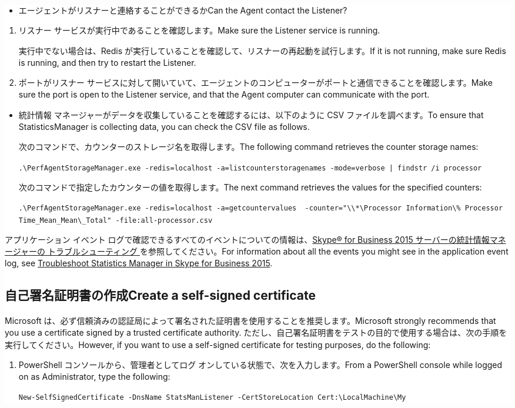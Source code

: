 - <span data-ttu-id="a0501-235">エージェントがリスナーと連絡することができるか</span><span class="sxs-lookup"><span data-stu-id="a0501-235">Can the Agent contact the Listener?</span></span>
    
1. <span data-ttu-id="a0501-236">リスナー サービスが実行中であることを確認します。</span><span class="sxs-lookup"><span data-stu-id="a0501-236">Make sure the Listener service is running.</span></span> 
    
    <span data-ttu-id="a0501-237">実行中でない場合は、Redis が実行していることを確認して、リスナーの再起動を試行します。</span><span class="sxs-lookup"><span data-stu-id="a0501-237">If it is not running, make sure Redis is running, and then try to restart the Listener.</span></span>
    
2. <span data-ttu-id="a0501-238">ポートがリスナー サービスに対して開いていて、エージェントのコンピューターがポートと通信できることを確認します。</span><span class="sxs-lookup"><span data-stu-id="a0501-238">Make sure the port is open to the Listener service,  and that the Agent computer can communicate with the port.</span></span>
    
- <span data-ttu-id="a0501-239">統計情報 マネージャーがデータを収集していることを確認するには、以下のように CSV ファイルを調べます。</span><span class="sxs-lookup"><span data-stu-id="a0501-239">To ensure that StatisticsManager is collecting data, you can check the CSV file as follows.</span></span> 
    
    <span data-ttu-id="a0501-240">次のコマンドで、カウンターのストレージ名を取得します。</span><span class="sxs-lookup"><span data-stu-id="a0501-240">The following command retrieves the counter storage names:</span></span> 
    
  ```
  .\PerfAgentStorageManager.exe -redis=localhost -a=listcounterstoragenames -mode=verbose | findstr /i processor
  ```

    <span data-ttu-id="a0501-241">次のコマンドで指定したカウンターの値を取得します。</span><span class="sxs-lookup"><span data-stu-id="a0501-241">The next command retrieves the values for the specified counters:</span></span> 
    
  ```
  .\PerfAgentStorageManager.exe -redis=localhost -a=getcountervalues  -counter="\\*\Processor Information\% Processor Time_Mean_Mean\_Total" -file:all-processor.csv
  ```

<span data-ttu-id="a0501-242">アプリケーション イベント ログで確認できるすべてのイベントについての情報は、[Skype® for Business 2015 サーバーの統計情報マネージャーの トラブルシューティング ](troubleshoot.md)を参照してください。</span><span class="sxs-lookup"><span data-stu-id="a0501-242">For information about all the events you might see in the application event log, see [Troubleshoot Statistics Manager in Skype for Business 2015](troubleshoot.md).</span></span>
  
## <a name="create-a-self-signed-certificate"></a><span data-ttu-id="a0501-243">自己署名証明書の作成</span><span class="sxs-lookup"><span data-stu-id="a0501-243">Create a self-signed certificate</span></span>
<span data-ttu-id="a0501-244"><a name="BKMK_SelfCert"> </a></span><span class="sxs-lookup"><span data-stu-id="a0501-244"></span></span>

<span data-ttu-id="a0501-245">Microsoft は、必ず信頼済みの認証局によって署名された証明書を使用することを推奨します。</span><span class="sxs-lookup"><span data-stu-id="a0501-245">Microsoft strongly recommends that you use a certificate signed by a trusted certificate authority.</span></span> <span data-ttu-id="a0501-246">ただし、自己署名証明書をテストの目的で使用する場合は、次の手順を実行してください。</span><span class="sxs-lookup"><span data-stu-id="a0501-246">However, if you want to use a self-signed certificate for testing purposes, do the following:</span></span> 
  
1. <span data-ttu-id="a0501-247">PowerShell コンソールから、管理者としてログ オンしている状態で、次を入力します。</span><span class="sxs-lookup"><span data-stu-id="a0501-247">From a PowerShell console while logged on as Administrator, type the following:</span></span>
    
   ```
   New-SelfSignedCertificate -DnsName StatsManListener -CertStoreLocation Cert:\LocalMachine\My
   ```
